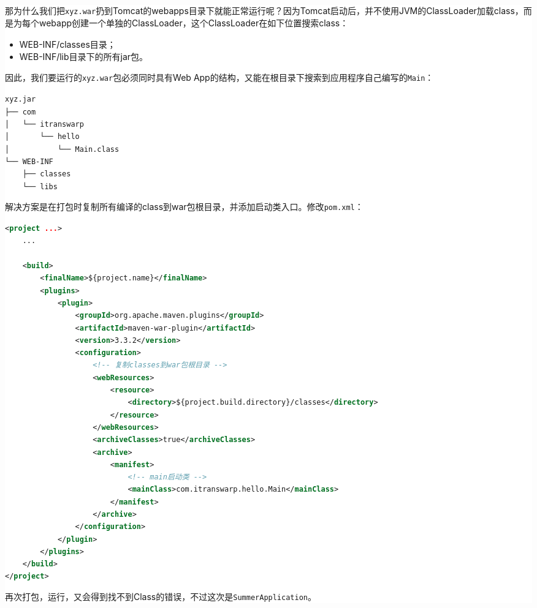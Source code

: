 那为什么我们把`xyz.war`扔到Tomcat的webapps目录下就能正常运行呢？因为Tomcat启动后，并不使用JVM的ClassLoader加载class，而是为每个webapp创建一个单独的ClassLoader，这个ClassLoader在如下位置搜索class：

- WEB-INF/classes目录；
- WEB-INF/lib目录下的所有jar包。

因此，我们要运行的`xyz.war`包必须同时具有Web App的结构，又能在根目录下搜索到应用程序自己编写的`Main`：

```ascii
xyz.jar
├── com
│   └── itranswarp
│       └── hello
│           └── Main.class
└── WEB-INF
    ├── classes
    └── libs
```

解决方案是在打包时复制所有编译的class到war包根目录，并添加启动类入口。修改`pom.xml`：

```xml
<project ...>
	...

	<build>
		<finalName>${project.name}</finalName>
		<plugins>
			<plugin>
				<groupId>org.apache.maven.plugins</groupId>
				<artifactId>maven-war-plugin</artifactId>
				<version>3.3.2</version>
				<configuration>
					<!-- 复制classes到war包根目录 -->
					<webResources>
						<resource>
							<directory>${project.build.directory}/classes</directory>
						</resource>
					</webResources>
					<archiveClasses>true</archiveClasses>
					<archive>
						<manifest>
							<!-- main启动类 -->
							<mainClass>com.itranswarp.hello.Main</mainClass>
						</manifest>
					</archive>
				</configuration>
			</plugin>
		</plugins>
	</build>
</project>
```

再次打包，运行，又会得到找不到Class的错误，不过这次是`SummerApplication`。
